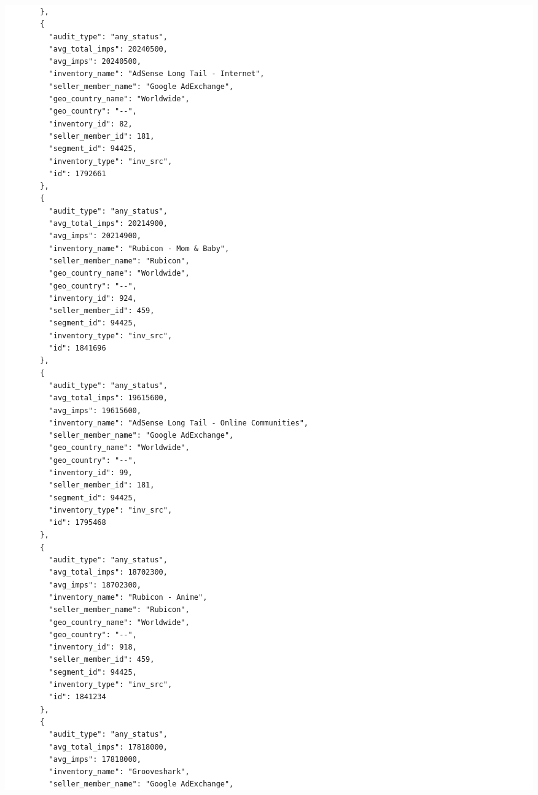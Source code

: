 ```
        },
        {
          "audit_type": "any_status",
          "avg_total_imps": 20240500,
          "avg_imps": 20240500,
          "inventory_name": "AdSense Long Tail - Internet",
          "seller_member_name": "Google AdExchange",
          "geo_country_name": "Worldwide",
          "geo_country": "--",
          "inventory_id": 82,
          "seller_member_id": 181,
          "segment_id": 94425,
          "inventory_type": "inv_src",
          "id": 1792661
        },
        {
          "audit_type": "any_status",
          "avg_total_imps": 20214900,
          "avg_imps": 20214900,
          "inventory_name": "Rubicon - Mom & Baby",
          "seller_member_name": "Rubicon",
          "geo_country_name": "Worldwide",
          "geo_country": "--",
          "inventory_id": 924,
          "seller_member_id": 459,
          "segment_id": 94425,
          "inventory_type": "inv_src",
          "id": 1841696
        },
        {
          "audit_type": "any_status",
          "avg_total_imps": 19615600,
          "avg_imps": 19615600,
          "inventory_name": "AdSense Long Tail - Online Communities",
          "seller_member_name": "Google AdExchange",
          "geo_country_name": "Worldwide",
          "geo_country": "--",
          "inventory_id": 99,
          "seller_member_id": 181,
          "segment_id": 94425,
          "inventory_type": "inv_src",
          "id": 1795468
        },
        {
          "audit_type": "any_status",
          "avg_total_imps": 18702300,
          "avg_imps": 18702300,
          "inventory_name": "Rubicon - Anime",
          "seller_member_name": "Rubicon",
          "geo_country_name": "Worldwide",
          "geo_country": "--",
          "inventory_id": 918,
          "seller_member_id": 459,
          "segment_id": 94425,
          "inventory_type": "inv_src",
          "id": 1841234
        },
        {
          "audit_type": "any_status",
          "avg_total_imps": 17818000,
          "avg_imps": 17818000,
          "inventory_name": "Grooveshark",
          "seller_member_name": "Google AdExchange",
```
